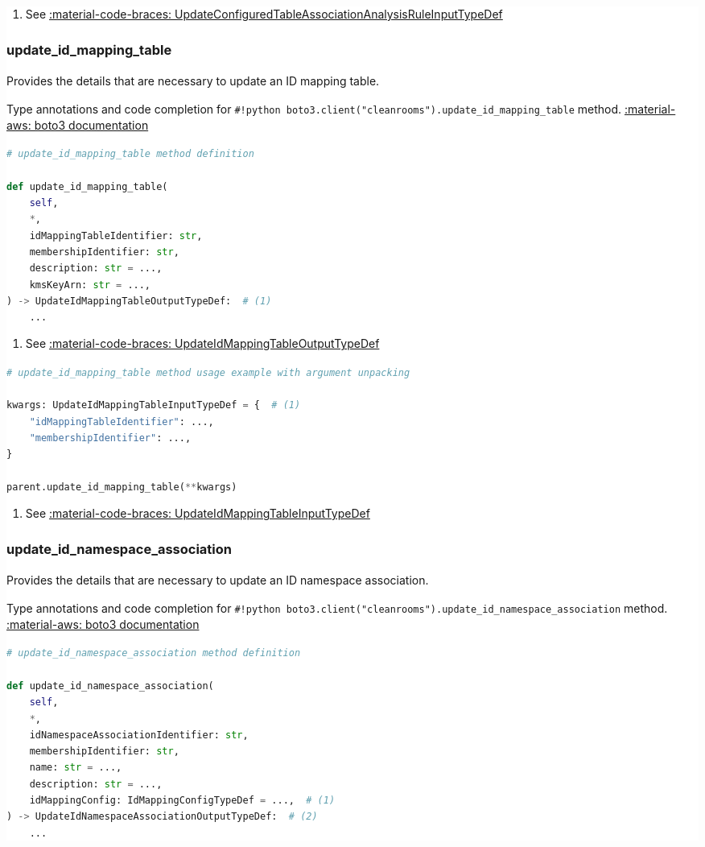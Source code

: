 1. See [:material-code-braces: UpdateConfiguredTableAssociationAnalysisRuleInputTypeDef](./type_defs.md#updateconfiguredtableassociationanalysisruleinputtypedef)

### update\_id\_mapping\_table

Provides the details that are necessary to update an ID mapping table.

Type annotations and code completion for `#!python boto3.client("cleanrooms").update_id_mapping_table` method.
[:material-aws: boto3 documentation](https://boto3.amazonaws.com/v1/documentation/api/latest/reference/services/cleanrooms/client/update_id_mapping_table.html)

```python
# update_id_mapping_table method definition

def update_id_mapping_table(
    self,
    *,
    idMappingTableIdentifier: str,
    membershipIdentifier: str,
    description: str = ...,
    kmsKeyArn: str = ...,
) -> UpdateIdMappingTableOutputTypeDef:  # (1)
    ...
```

1. See [:material-code-braces: UpdateIdMappingTableOutputTypeDef](./type_defs.md#updateidmappingtableoutputtypedef)


```python
# update_id_mapping_table method usage example with argument unpacking

kwargs: UpdateIdMappingTableInputTypeDef = {  # (1)
    "idMappingTableIdentifier": ...,
    "membershipIdentifier": ...,
}

parent.update_id_mapping_table(**kwargs)
```

1. See [:material-code-braces: UpdateIdMappingTableInputTypeDef](./type_defs.md#updateidmappingtableinputtypedef)

### update\_id\_namespace\_association

Provides the details that are necessary to update an ID namespace association.

Type annotations and code completion for `#!python boto3.client("cleanrooms").update_id_namespace_association` method.
[:material-aws: boto3 documentation](https://boto3.amazonaws.com/v1/documentation/api/latest/reference/services/cleanrooms/client/update_id_namespace_association.html)

```python
# update_id_namespace_association method definition

def update_id_namespace_association(
    self,
    *,
    idNamespaceAssociationIdentifier: str,
    membershipIdentifier: str,
    name: str = ...,
    description: str = ...,
    idMappingConfig: IdMappingConfigTypeDef = ...,  # (1)
) -> UpdateIdNamespaceAssociationOutputTypeDef:  # (2)
    ...
```
